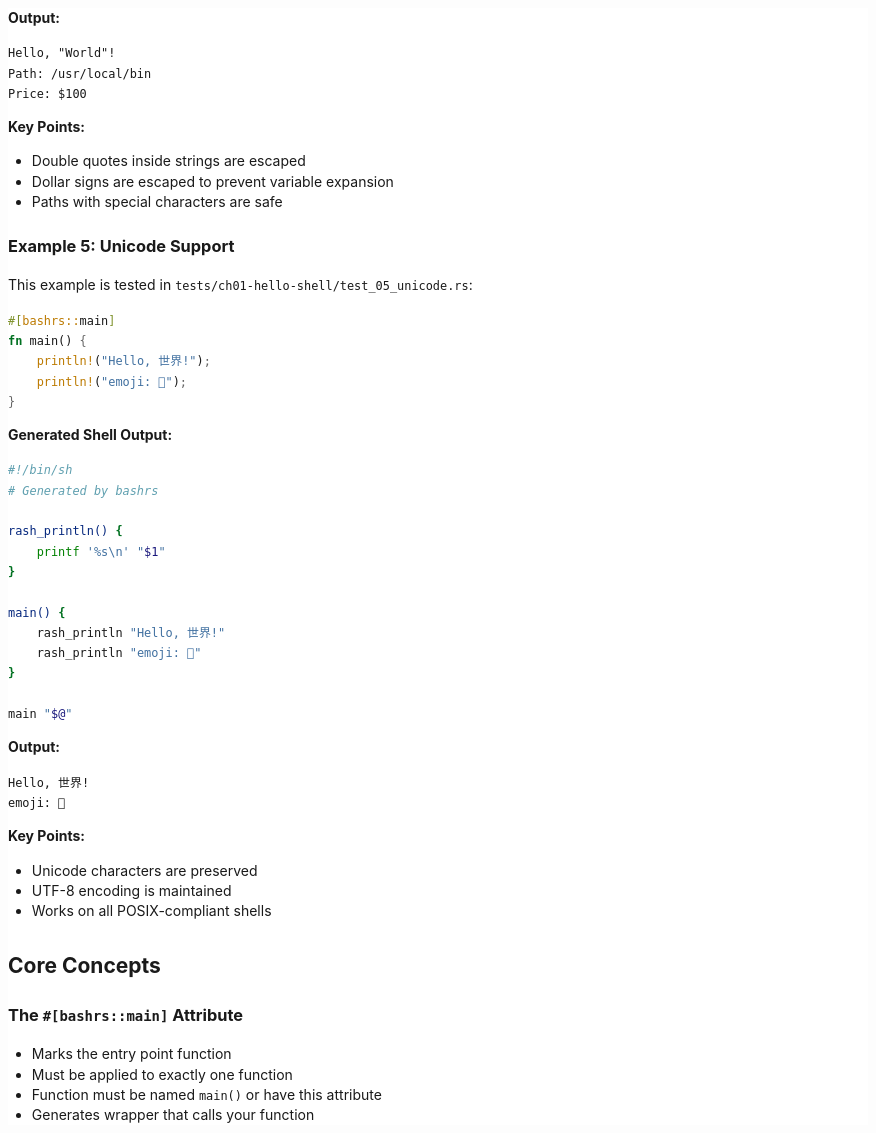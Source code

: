 **Output:**
```
Hello, "World"!
Path: /usr/local/bin
Price: $100
```

**Key Points:**
- Double quotes inside strings are escaped
- Dollar signs are escaped to prevent variable expansion
- Paths with special characters are safe

### Example 5: Unicode Support

This example is tested in `tests/ch01-hello-shell/test_05_unicode.rs`:

```rust
#[bashrs::main]
fn main() {
    println!("Hello, 世界!");
    println!("emoji: 🦀");
}
```

**Generated Shell Output:**
```sh
#!/bin/sh
# Generated by bashrs

rash_println() {
    printf '%s\n' "$1"
}

main() {
    rash_println "Hello, 世界!"
    rash_println "emoji: 🦀"
}

main "$@"
```

**Output:**
```
Hello, 世界!
emoji: 🦀
```

**Key Points:**
- Unicode characters are preserved
- UTF-8 encoding is maintained
- Works on all POSIX-compliant shells

## Core Concepts

### The `#[bashrs::main]` Attribute
- Marks the entry point function
- Must be applied to exactly one function
- Function must be named `main()` or have this attribute
- Generates wrapper that calls your function
